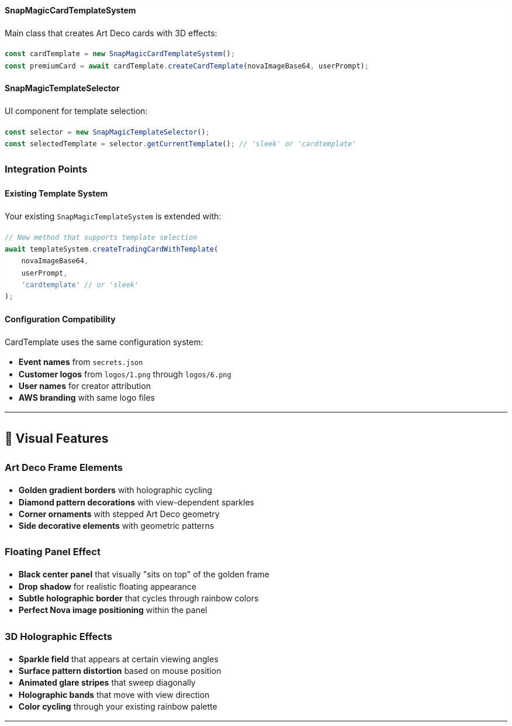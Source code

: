 #### **SnapMagicCardTemplateSystem**
Main class that creates Art Deco cards with 3D effects:
```javascript
const cardTemplate = new SnapMagicCardTemplateSystem();
const premiumCard = await cardTemplate.createCardTemplate(novaImageBase64, userPrompt);
```

#### **SnapMagicTemplateSelector**
UI component for template selection:
```javascript
const selector = new SnapMagicTemplateSelector();
const selectedTemplate = selector.getCurrentTemplate(); // 'sleek' or 'cardtemplate'
```

### **Integration Points**

#### **Existing Template System**
Your existing `SnapMagicTemplateSystem` is extended with:
```javascript
// New method that supports template selection
await templateSystem.createTradingCardWithTemplate(
    novaImageBase64, 
    userPrompt, 
    'cardtemplate' // or 'sleek'
);
```

#### **Configuration Compatibility**
CardTemplate uses the same configuration system:
- **Event names** from `secrets.json`
- **Customer logos** from `logos/1.png` through `logos/6.png`
- **User names** for creator attribution
- **AWS branding** with same logo files

---

## 🎨 **Visual Features**

### **Art Deco Frame Elements**
- **Golden gradient borders** with holographic cycling
- **Diamond pattern decorations** with view-dependent sparkles
- **Corner ornaments** with stepped Art Deco geometry
- **Side decorative elements** with geometric patterns

### **Floating Panel Effect**
- **Black center panel** that visually "sits on top" of the golden frame
- **Drop shadow** for realistic floating appearance
- **Subtle holographic border** that cycles through rainbow colors
- **Perfect Nova image positioning** within the panel

### **3D Holographic Effects**
- **Sparkle field** that appears at certain viewing angles
- **Surface pattern distortion** based on mouse position
- **Animated glare stripes** that sweep diagonally
- **Holographic bands** that move with view direction
- **Color cycling** through your existing rainbow palette

---